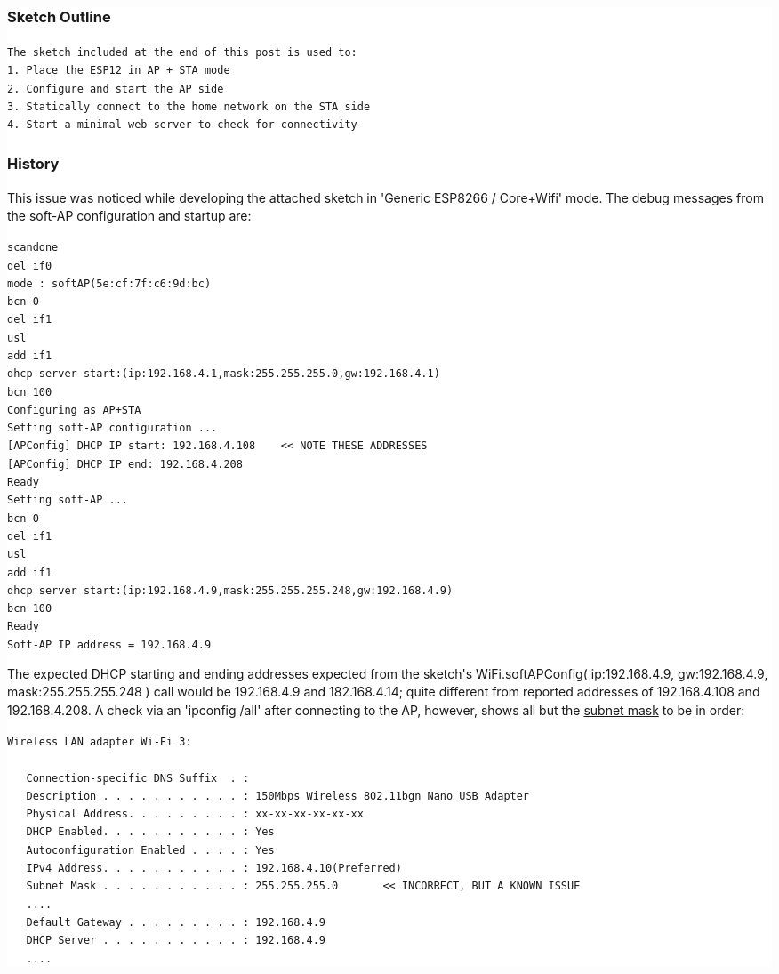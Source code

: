 ### Sketch Outline

```
The sketch included at the end of this post is used to:
1. Place the ESP12 in AP + STA mode
2. Configure and start the AP side
3. Statically connect to the home network on the STA side
4. Start a minimal web server to check for connectivity
```

### History

This issue was noticed while developing the attached sketch in 'Generic ESP8266 / Core+Wifi' mode. The debug messages from the soft-AP configuration and startup are:

```
scandone  
del if0  
mode : softAP(5e:cf:7f:c6:9d:bc)  
bcn 0  
del if1  
usl  
add if1  
dhcp server start:(ip:192.168.4.1,mask:255.255.255.0,gw:192.168.4.1)  
bcn 100  
Configuring as AP+STA  
Setting soft-AP configuration ...  
[APConfig] DHCP IP start: 192.168.4.108    << NOTE THESE ADDRESSES  
[APConfig] DHCP IP end: 192.168.4.208  
Ready  
Setting soft-AP ...   
bcn 0  
del if1  
usl  
add if1  
dhcp server start:(ip:192.168.4.9,mask:255.255.255.248,gw:192.168.4.9)  
bcn 100  
Ready  
Soft-AP IP address = 192.168.4.9  
```

The expected DHCP starting and ending addresses expected from the sketch's WiFi.softAPConfig( ip:192.168.4.9, gw:192.168.4.9, mask:255.255.255.248 ) call would be 192.168.4.9 and 182.168.4.14; quite different from reported addresses of 192.168.4.108 and 192.168.4.208.  A check via an 'ipconfig /all' after connecting to the AP, however, shows all but the [subnet mask][subnet_issue] to be in order:

[subnet_issue]: https://github.com/esp8266/Arduino/issues/2578 "Subnet mask always 255.255.255.0"

```
Wireless LAN adapter Wi-Fi 3:  

   Connection-specific DNS Suffix  . :  
   Description . . . . . . . . . . . : 150Mbps Wireless 802.11bgn Nano USB Adapter  
   Physical Address. . . . . . . . . : xx-xx-xx-xx-xx-xx  
   DHCP Enabled. . . . . . . . . . . : Yes
   Autoconfiguration Enabled . . . . : Yes  
   IPv4 Address. . . . . . . . . . . : 192.168.4.10(Preferred)  
   Subnet Mask . . . . . . . . . . . : 255.255.255.0       << INCORRECT, BUT A KNOWN ISSUE
   ....  
   Default Gateway . . . . . . . . . : 192.168.4.9  
   DHCP Server . . . . . . . . . . . : 192.168.4.9  
   ....  
```


[debugging_md]: https://github.com/esp8266/Arduino/blob/master/doc/Troubleshooting/debugging.md  "Debug Features Tutorial"
[wifi_softAPConfig]: https://github.com/esp8266/Arduino/blob/2.3.0/libraries/ESP8266WiFi/src/ESP8266WiFiAP.cpp#L173#L179  "Sets IP, Gateway, Subnet"
[softAP_crit_debugwifi]: https://github.com/esp8266/Arduino/blob/2.3.0/libraries/ESP8266WiFi/src/ESP8266WiFiAP.cpp#L180  "1st DEBUG_WIFI()"
[softAP_addrcalc]: https://github.com/esp8266/Arduino/blob/2.3.0/libraries/ESP8266WiFi/src/ESP8266WiFiAP.cpp#L202#L215  "DCHP address calculation"
[title_line]: https://github.com/esp8266/Arduino/blob/2.3.0/libraries/ESP8266WiFi/src/ESP8266WiFiAP.cpp#L2 "Incorrect title line"
[invaddr_fail]: https://github.com/esp8266/Arduino/blob/2.3.0/tools/sdk/lwip/src/app/dhcpserver.c#L816#L817  "Inverted start/end address fail"